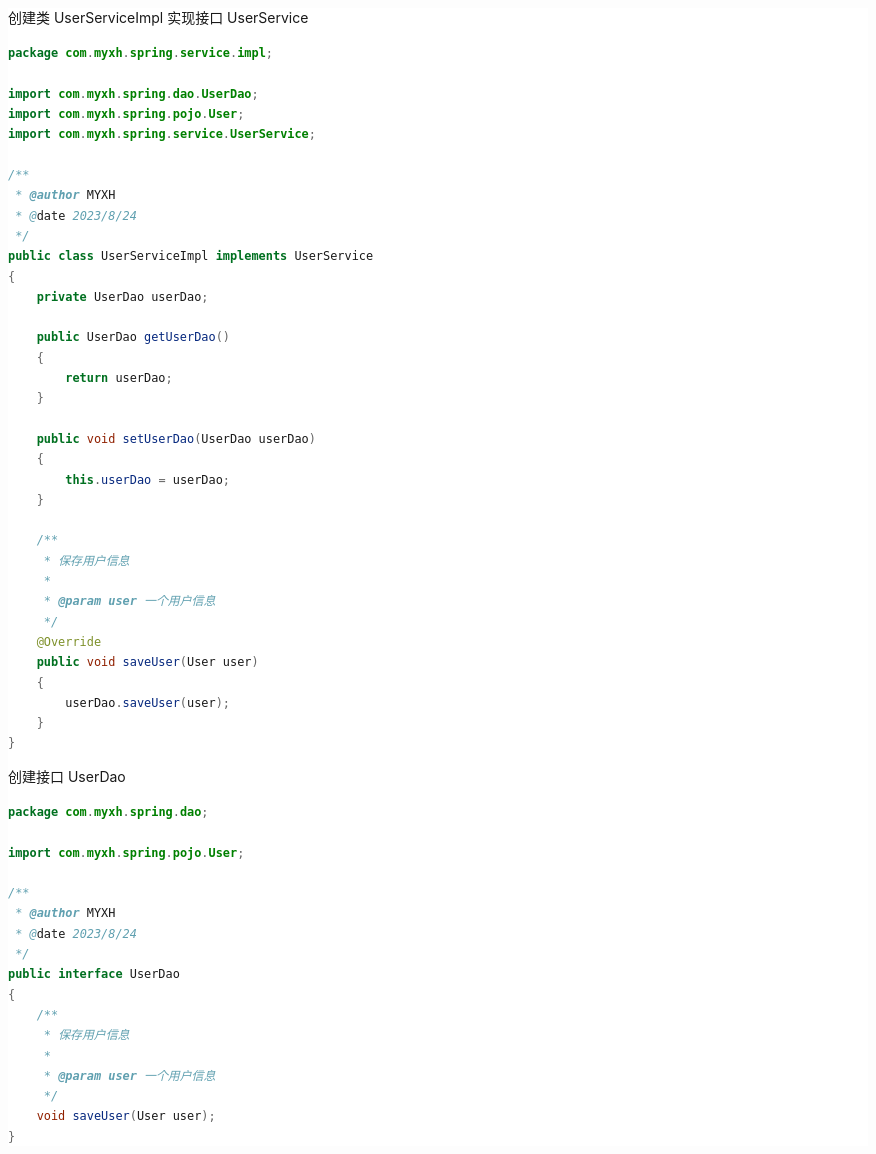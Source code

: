 ```java
```

创建类 UserServiceImpl 实现接口 UserService

```java
package com.myxh.spring.service.impl;

import com.myxh.spring.dao.UserDao;
import com.myxh.spring.pojo.User;
import com.myxh.spring.service.UserService;

/**
 * @author MYXH
 * @date 2023/8/24
 */
public class UserServiceImpl implements UserService
{
    private UserDao userDao;

    public UserDao getUserDao()
    {
        return userDao;
    }

    public void setUserDao(UserDao userDao)
    {
        this.userDao = userDao;
    }

    /**
     * 保存用户信息
     *
     * @param user 一个用户信息
     */
    @Override
    public void saveUser(User user)
    {
        userDao.saveUser(user);
    }
}
```

创建接口 UserDao

```java
package com.myxh.spring.dao;

import com.myxh.spring.pojo.User;

/**
 * @author MYXH
 * @date 2023/8/24
 */
public interface UserDao
{
    /**
     * 保存用户信息
     *
     * @param user 一个用户信息
     */
    void saveUser(User user);
}
```
